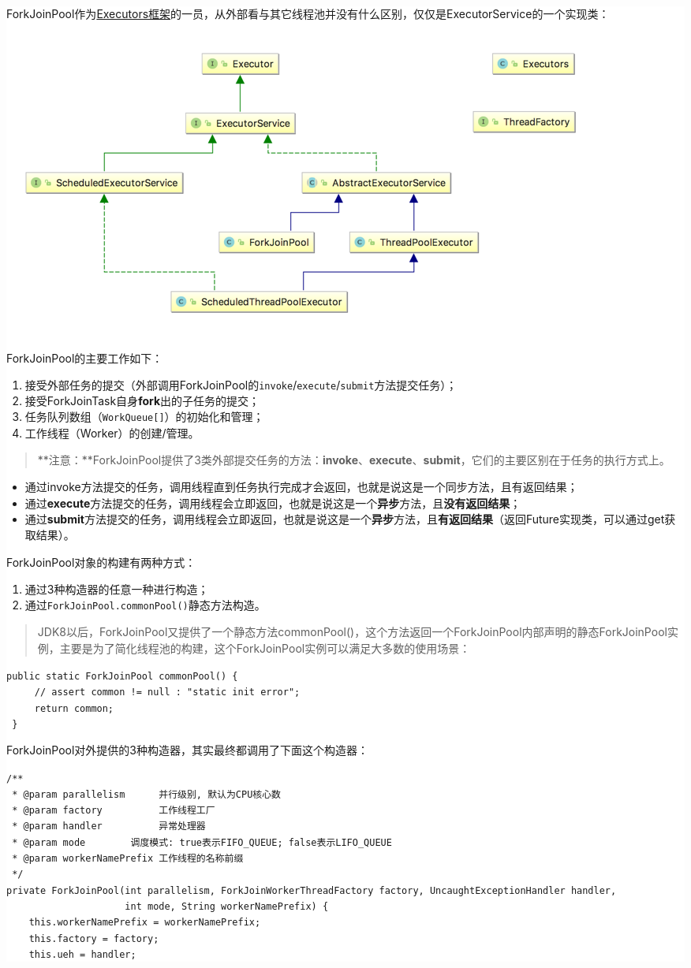ForkJoinPool作为[Executors框架](https://segmentfault.com/a/1190000016586578)的一员，从外部看与其它线程池并没有什么区别，仅仅是ExecutorService的一个实现类：

![68](./assert/68.png)

ForkJoinPool的主要工作如下：

1. 接受外部任务的提交（外部调用ForkJoinPool的`invoke`/`execute`/`submit`方法提交任务）；
2. 接受ForkJoinTask自身**fork**出的子任务的提交；
3. 任务队列数组（`WorkQueue[]`）的初始化和管理；
4. 工作线程（Worker）的创建/管理。

> **注意：**ForkJoinPool提供了3类外部提交任务的方法：**invoke**、**execute**、**submit**，它们的主要区别在于任务的执行方式上。

- 通过invoke方法提交的任务，调用线程直到任务执行完成才会返回，也就是说这是一个同步方法，且有返回结果；
- 通过**execute**方法提交的任务，调用线程会立即返回，也就是说这是一个**异步**方法，且**没有返回结果**；
- 通过**submit**方法提交的任务，调用线程会立即返回，也就是说这是一个**异步**方法，且**有返回结果**（返回Future实现类，可以通过get获取结果）。

ForkJoinPool对象的构建有两种方式：

1. 通过3种构造器的任意一种进行构造；
2. 通过`ForkJoinPool.commonPool()`静态方法构造。

> JDK8以后，ForkJoinPool又提供了一个静态方法commonPool()，这个方法返回一个ForkJoinPool内部声明的静态ForkJoinPool实例，主要是为了简化线程池的构建，这个ForkJoinPool实例可以满足大多数的使用场景：

```
public static ForkJoinPool commonPool() {
     // assert common != null : "static init error";
     return common;
 }
```

ForkJoinPool对外提供的3种构造器，其实最终都调用了下面这个构造器：

```
/**
 * @param parallelism      并行级别, 默认为CPU核心数
 * @param factory          工作线程工厂
 * @param handler          异常处理器
 * @param mode        调度模式: true表示FIFO_QUEUE; false表示LIFO_QUEUE
 * @param workerNamePrefix 工作线程的名称前缀
 */
private ForkJoinPool(int parallelism, ForkJoinWorkerThreadFactory factory, UncaughtExceptionHandler handler,
                     int mode, String workerNamePrefix) {
    this.workerNamePrefix = workerNamePrefix;
    this.factory = factory;
    this.ueh = handler;
```